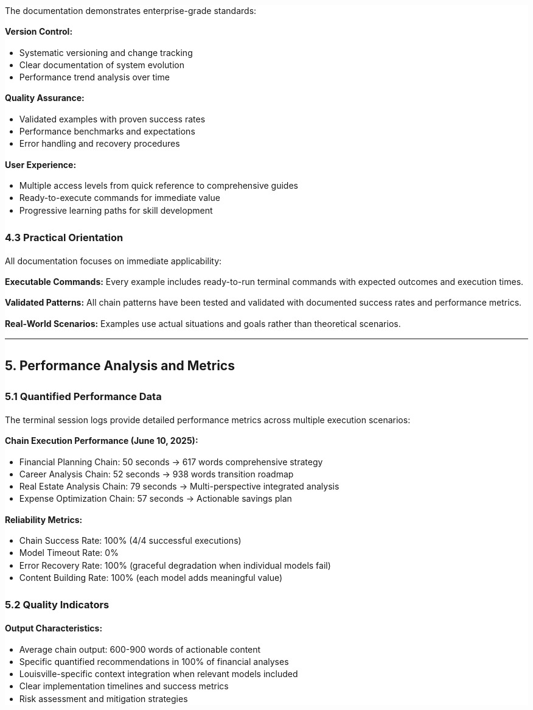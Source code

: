 The documentation demonstrates enterprise-grade standards:

**Version Control:**
- Systematic versioning and change tracking
- Clear documentation of system evolution
- Performance trend analysis over time

**Quality Assurance:**
- Validated examples with proven success rates
- Performance benchmarks and expectations
- Error handling and recovery procedures

**User Experience:**
- Multiple access levels from quick reference to comprehensive guides
- Ready-to-execute commands for immediate value
- Progressive learning paths for skill development

### 4.3 Practical Orientation

All documentation focuses on immediate applicability:

**Executable Commands:**
Every example includes ready-to-run terminal commands with expected outcomes and execution times.

**Validated Patterns:**
All chain patterns have been tested and validated with documented success rates and performance metrics.

**Real-World Scenarios:**
Examples use actual situations and goals rather than theoretical scenarios.

---


## 5. Performance Analysis and Metrics

### 5.1 Quantified Performance Data

The terminal session logs provide detailed performance metrics across multiple execution scenarios:

**Chain Execution Performance (June 10, 2025):**
- Financial Planning Chain: 50 seconds → 617 words comprehensive strategy
- Career Analysis Chain: 52 seconds → 938 words transition roadmap
- Real Estate Analysis Chain: 79 seconds → Multi-perspective integrated analysis
- Expense Optimization Chain: 57 seconds → Actionable savings plan

**Reliability Metrics:**
- Chain Success Rate: 100% (4/4 successful executions)
- Model Timeout Rate: 0%
- Error Recovery Rate: 100% (graceful degradation when individual models fail)
- Content Building Rate: 100% (each model adds meaningful value)

### 5.2 Quality Indicators

**Output Characteristics:**
- Average chain output: 600-900 words of actionable content
- Specific quantified recommendations in 100% of financial analyses
- Louisville-specific context integration when relevant models included
- Clear implementation timelines and success metrics
- Risk assessment and mitigation strategies
